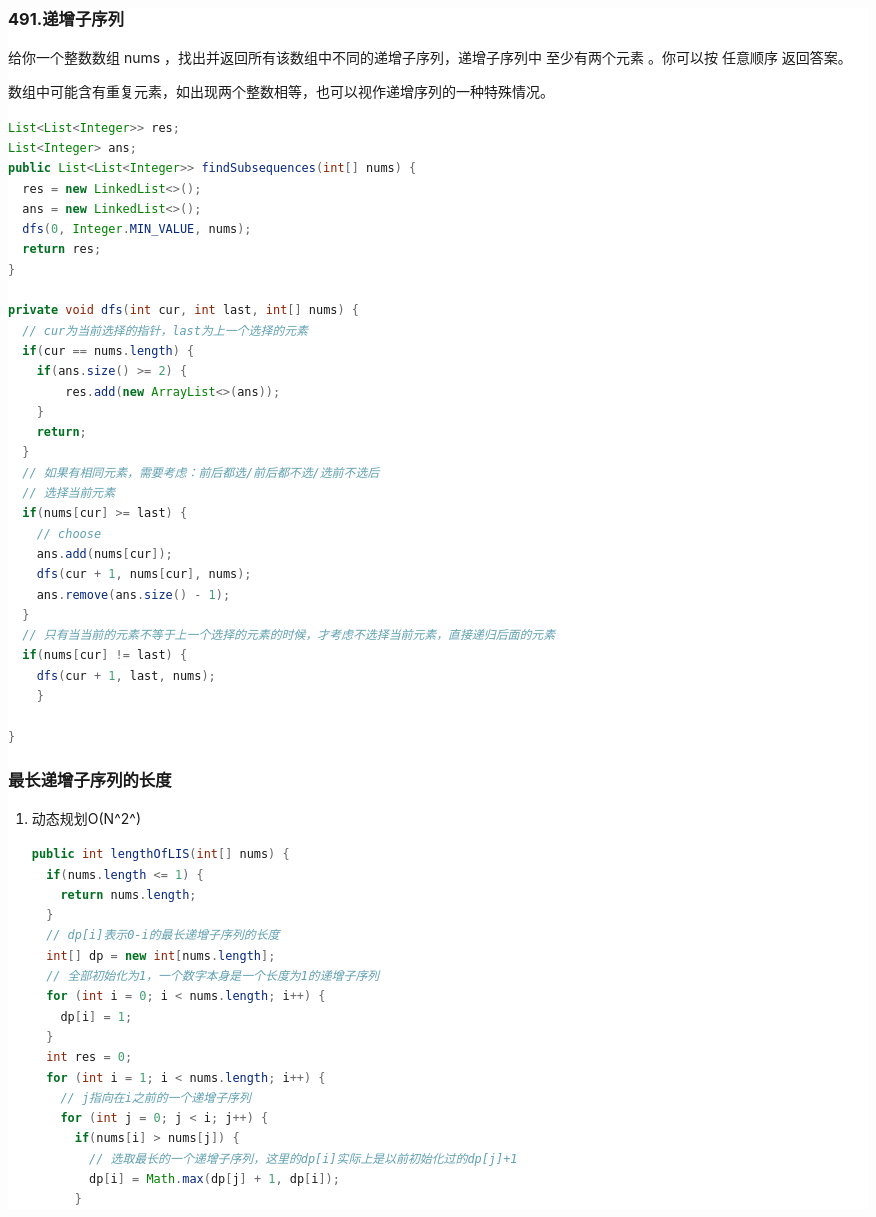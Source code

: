 

### 491.递增子序列

给你一个整数数组 nums ，找出并返回所有该数组中不同的递增子序列，递增子序列中 至少有两个元素 。你可以按 任意顺序 返回答案。

数组中可能含有重复元素，如出现两个整数相等，也可以视作递增序列的一种特殊情况。

```java
List<List<Integer>> res;
List<Integer> ans;
public List<List<Integer>> findSubsequences(int[] nums) {
  res = new LinkedList<>();
  ans = new LinkedList<>();
  dfs(0, Integer.MIN_VALUE, nums);
  return res;
}

private void dfs(int cur, int last, int[] nums) {
  // cur为当前选择的指针，last为上一个选择的元素
  if(cur == nums.length) {
    if(ans.size() >= 2) {
    	res.add(new ArrayList<>(ans));
    }
    return;
  }
  // 如果有相同元素，需要考虑：前后都选/前后都不选/选前不选后
  // 选择当前元素
  if(nums[cur] >= last) {
    // choose
    ans.add(nums[cur]);
    dfs(cur + 1, nums[cur], nums);
    ans.remove(ans.size() - 1);
  }
  // 只有当当前的元素不等于上一个选择的元素的时候，才考虑不选择当前元素，直接递归后面的元素
  if(nums[cur] != last) {
  	dfs(cur + 1, last, nums);
	}

}
```



### 最长递增子序列的长度

1. 动态规划O(N^2^)

   ```java
   public int lengthOfLIS(int[] nums) {
     if(nums.length <= 1) {
       return nums.length;
     }
     // dp[i]表示0-i的最长递增子序列的长度
     int[] dp = new int[nums.length];
     // 全部初始化为1，一个数字本身是一个长度为1的递增子序列
     for (int i = 0; i < nums.length; i++) {
       dp[i] = 1;
     }
     int res = 0;
     for (int i = 1; i < nums.length; i++) {
       // j指向在i之前的一个递增子序列
       for (int j = 0; j < i; j++) {
         if(nums[i] > nums[j]) {
           // 选取最长的一个递增子序列，这里的dp[i]实际上是以前初始化过的dp[j]+1
           dp[i] = Math.max(dp[j] + 1, dp[i]);
         }
   ```